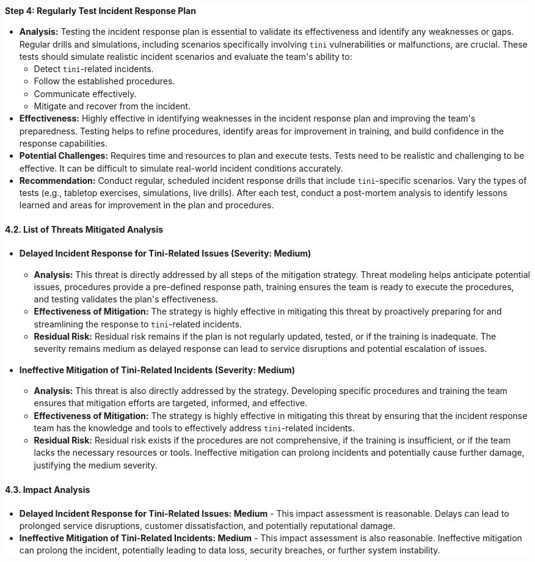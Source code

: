 **Step 4: Regularly Test Incident Response Plan**

*   **Analysis:**  Testing the incident response plan is essential to validate its effectiveness and identify any weaknesses or gaps. Regular drills and simulations, including scenarios specifically involving `tini` vulnerabilities or malfunctions, are crucial.  These tests should simulate realistic incident scenarios and evaluate the team's ability to:
    *   Detect `tini`-related incidents.
    *   Follow the established procedures.
    *   Communicate effectively.
    *   Mitigate and recover from the incident.
*   **Effectiveness:**  Highly effective in identifying weaknesses in the incident response plan and improving the team's preparedness. Testing helps to refine procedures, identify areas for improvement in training, and build confidence in the response capabilities.
*   **Potential Challenges:** Requires time and resources to plan and execute tests.  Tests need to be realistic and challenging to be effective.  It can be difficult to simulate real-world incident conditions accurately.
*   **Recommendation:**  Conduct regular, scheduled incident response drills that include `tini`-specific scenarios.  Vary the types of tests (e.g., tabletop exercises, simulations, live drills).  After each test, conduct a post-mortem analysis to identify lessons learned and areas for improvement in the plan and procedures.

#### 4.2. List of Threats Mitigated Analysis

*   **Delayed Incident Response for Tini-Related Issues (Severity: Medium)**
    *   **Analysis:** This threat is directly addressed by all steps of the mitigation strategy. Threat modeling helps anticipate potential issues, procedures provide a pre-defined response path, training ensures the team is ready to execute the procedures, and testing validates the plan's effectiveness.
    *   **Effectiveness of Mitigation:** The strategy is highly effective in mitigating this threat by proactively preparing for and streamlining the response to `tini`-related incidents.
    *   **Residual Risk:**  Residual risk remains if the plan is not regularly updated, tested, or if the training is inadequate.  The severity remains medium as delayed response can lead to service disruptions and potential escalation of issues.

*   **Ineffective Mitigation of Tini-Related Incidents (Severity: Medium)**
    *   **Analysis:** This threat is also directly addressed by the strategy.  Developing specific procedures and training the team ensures that mitigation efforts are targeted, informed, and effective.
    *   **Effectiveness of Mitigation:** The strategy is highly effective in mitigating this threat by ensuring that the incident response team has the knowledge and tools to effectively address `tini`-related incidents.
    *   **Residual Risk:** Residual risk exists if the procedures are not comprehensive, if the training is insufficient, or if the team lacks the necessary resources or tools.  Ineffective mitigation can prolong incidents and potentially cause further damage, justifying the medium severity.

#### 4.3. Impact Analysis

*   **Delayed Incident Response for Tini-Related Issues: Medium** -  This impact assessment is reasonable. Delays can lead to prolonged service disruptions, customer dissatisfaction, and potentially reputational damage.
*   **Ineffective Mitigation of Tini-Related Incidents: Medium** - This impact assessment is also reasonable. Ineffective mitigation can prolong the incident, potentially leading to data loss, security breaches, or further system instability.
